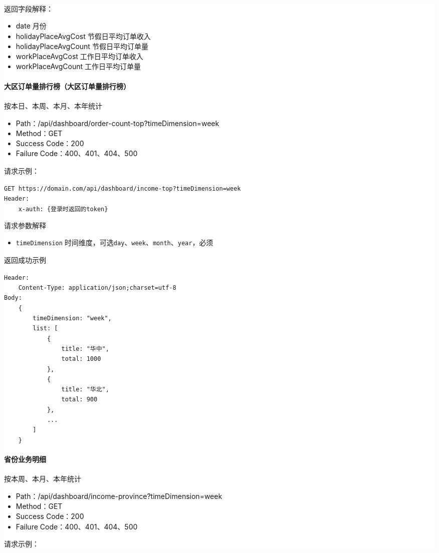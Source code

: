返回字段解释：

* date 月份
* holidayPlaceAvgCost 节假日平均订单收入
* holidayPlaceAvgCount 节假日平均订单量
* workPlaceAvgCost 工作日平均订单收入
* workPlaceAvgCount 工作日平均订单量

#### 大区订单量排行榜（大区订单量排行榜）

按本日、本周、本月、本年统计

* Path：/api/dashboard/order-count-top?timeDimension=week
* Method：GET
* Success Code：200
* Failure Code：400、401、404、500

请求示例：

	GET https://domain.com/api/dashboard/income-top?timeDimension=week
	Header: 
		x-auth: {登录时返回的token}

请求参数解释

* `timeDimension` 时间维度，可选`day`、`week`、`month`、`year`，必须

返回成功示例   

	Header: 
		Content-Type: application/json;charset=utf-8
	Body:
	    {
	        timeDimension: "week",
	        list: [
	            {
	                title: "华中",
	                total: 1000
	            },
	            {
	                title: "华北",
	                total: 900
	            },
	            ...
	        ]
	    }

#### 省份业务明细

按本周、本月、本年统计

* Path：/api/dashboard/income-province?timeDimension=week
* Method：GET
* Success Code：200
* Failure Code：400、401、404、500

请求示例：
